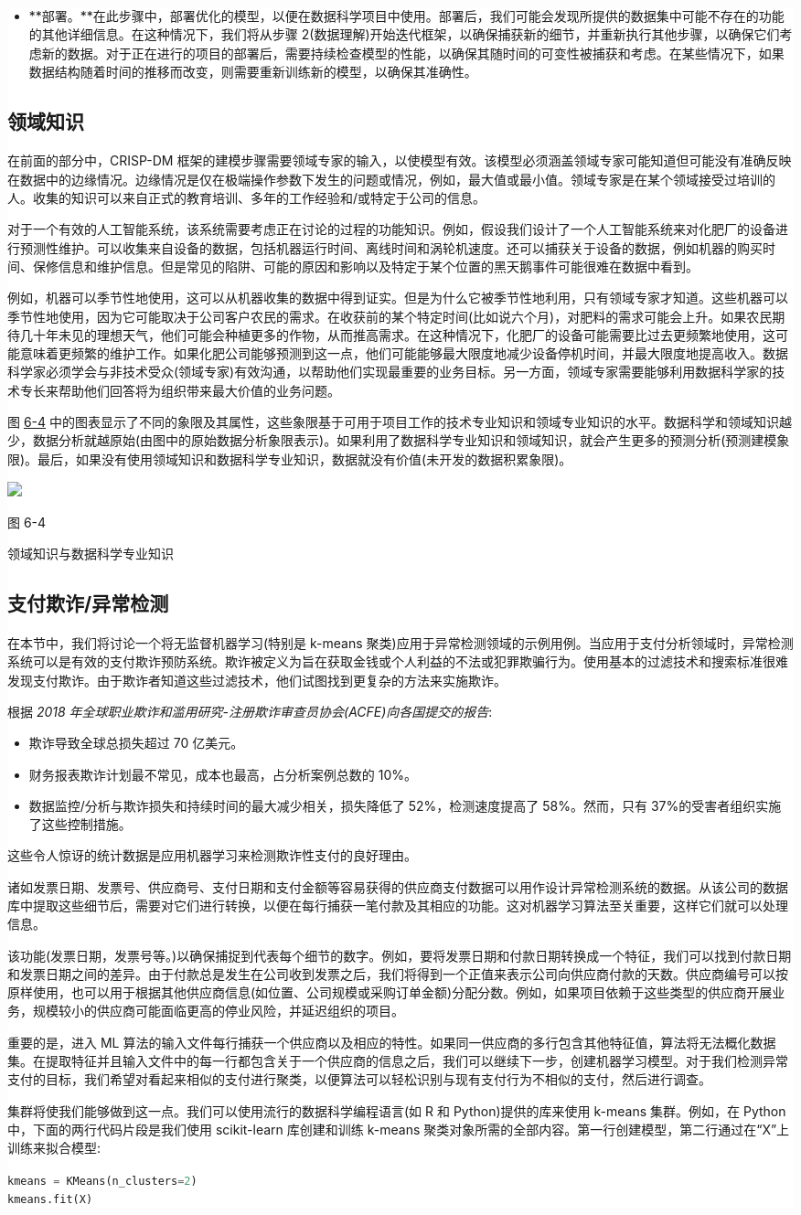 *   **部署。**在此步骤中，部署优化的模型，以便在数据科学项目中使用。部署后，我们可能会发现所提供的数据集中可能不存在的功能的其他详细信息。在这种情况下，我们将从步骤 2(数据理解)开始迭代框架，以确保捕获新的细节，并重新执行其他步骤，以确保它们考虑新的数据。对于正在进行的项目的部署后，需要持续检查模型的性能，以确保其随时间的可变性被捕获和考虑。在某些情况下，如果数据结构随着时间的推移而改变，则需要重新训练新的模型，以确保其准确性。

## 领域知识

在前面的部分中，CRISP-DM 框架的建模步骤需要领域专家的输入，以使模型有效。该模型必须涵盖领域专家可能知道但可能没有准确反映在数据中的边缘情况。边缘情况是仅在极端操作参数下发生的问题或情况，例如，最大值或最小值。领域专家是在某个领域接受过培训的人。收集的知识可以来自正式的教育培训、多年的工作经验和/或特定于公司的信息。

对于一个有效的人工智能系统，该系统需要考虑正在讨论的过程的功能知识。例如，假设我们设计了一个人工智能系统来对化肥厂的设备进行预测性维护。可以收集来自设备的数据，包括机器运行时间、离线时间和涡轮机速度。还可以捕获关于设备的数据，例如机器的购买时间、保修信息和维护信息。但是常见的陷阱、可能的原因和影响以及特定于某个位置的黑天鹅事件可能很难在数据中看到。

例如，机器可以季节性地使用，这可以从机器收集的数据中得到证实。但是为什么它被季节性地利用，只有领域专家才知道。这些机器可以季节性地使用，因为它可能取决于公司客户农民的需求。在收获前的某个特定时间(比如说六个月)，对肥料的需求可能会上升。如果农民期待几十年未见的理想天气，他们可能会种植更多的作物，从而推高需求。在这种情况下，化肥厂的设备可能需要比过去更频繁地使用，这可能意味着更频繁的维护工作。如果化肥公司能够预测到这一点，他们可能能够最大限度地减少设备停机时间，并最大限度地提高收入。数据科学家必须学会与非技术受众(领域专家)有效沟通，以帮助他们实现最重要的业务目标。另一方面，领域专家需要能够利用数据科学家的技术专长来帮助他们回答将为组织带来最大价值的业务问题。

图 [6-4](#Fig4) 中的图表显示了不同的象限及其属性，这些象限基于可用于项目工作的技术专业知识和领域专业知识的水平。数据科学和领域知识越少，数据分析就越原始(由图中的原始数据分析象限表示)。如果利用了数据科学专业知识和领域知识，就会产生更多的预测分析(预测建模象限)。最后，如果没有使用领域知识和数据科学专业知识，数据就没有价值(未开发的数据积累象限)。

![](../images/513842_1_En_6_Chapter/513842_1_En_6_Fig4_HTML.jpg)

图 6-4

领域知识与数据科学专业知识

## 支付欺诈/异常检测

在本节中，我们将讨论一个将无监督机器学习(特别是 k-means 聚类)应用于异常检测领域的示例用例。当应用于支付分析领域时，异常检测系统可以是有效的支付欺诈预防系统。欺诈被定义为旨在获取金钱或个人利益的不法或犯罪欺骗行为。使用基本的过滤技术和搜索标准很难发现支付欺诈。由于欺诈者知道这些过滤技术，他们试图找到更复杂的方法来实施欺诈。

根据 *2018 年全球职业欺诈和滥用研究-注册欺诈审查员协会(ACFE)向各国提交的报告*:

*   欺诈导致全球总损失超过 70 亿美元。

*   财务报表欺诈计划最不常见，成本也最高，占分析案例总数的 10%。

*   数据监控/分析与欺诈损失和持续时间的最大减少相关，损失降低了 52%，检测速度提高了 58%。然而，只有 37%的受害者组织实施了这些控制措施。

这些令人惊讶的统计数据是应用机器学习来检测欺诈性支付的良好理由。

诸如发票日期、发票号、供应商号、支付日期和支付金额等容易获得的供应商支付数据可以用作设计异常检测系统的数据。从该公司的数据库中提取这些细节后，需要对它们进行转换，以便在每行捕获一笔付款及其相应的功能。这对机器学习算法至关重要，这样它们就可以处理信息。

该功能(发票日期，发票号等。)以确保捕捉到代表每个细节的数字。例如，要将发票日期和付款日期转换成一个特征，我们可以找到付款日期和发票日期之间的差异。由于付款总是发生在公司收到发票之后，我们将得到一个正值来表示公司向供应商付款的天数。供应商编号可以按原样使用，也可以用于根据其他供应商信息(如位置、公司规模或采购订单金额)分配分数。例如，如果项目依赖于这些类型的供应商开展业务，规模较小的供应商可能面临更高的停业风险，并延迟组织的项目。

重要的是，进入 ML 算法的输入文件每行捕获一个供应商以及相应的特性。如果同一供应商的多行包含其他特征值，算法将无法概化数据集。在提取特征并且输入文件中的每一行都包含关于一个供应商的信息之后，我们可以继续下一步，创建机器学习模型。对于我们检测异常支付的目标，我们希望对看起来相似的支付进行聚类，以便算法可以轻松识别与现有支付行为不相似的支付，然后进行调查。

集群将使我们能够做到这一点。我们可以使用流行的数据科学编程语言(如 R 和 Python)提供的库来使用 k-means 集群。例如，在 Python 中，下面的两行代码片段是我们使用 scikit-learn 库创建和训练 k-means 聚类对象所需的全部内容。第一行创建模型，第二行通过在“X”上训练来拟合模型:

```py
kmeans = KMeans(n_clusters=2)
kmeans.fit(X)

```
